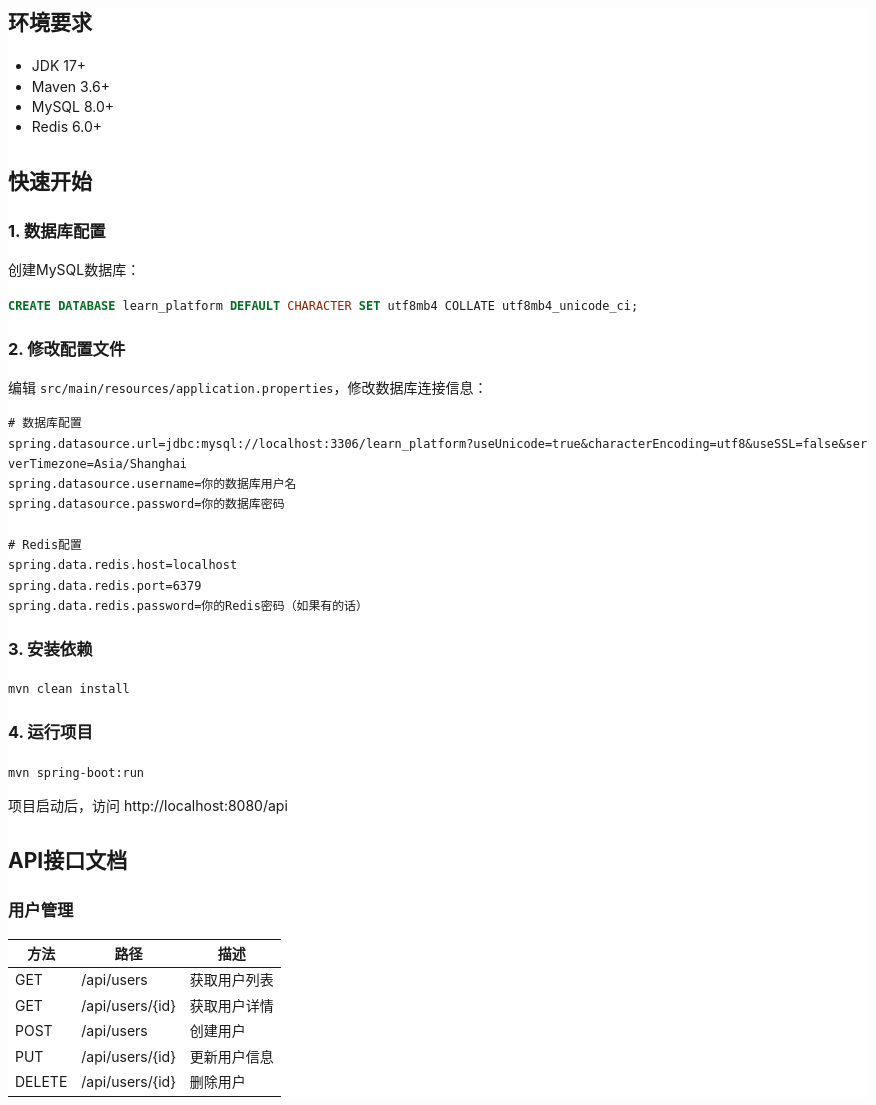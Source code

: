 ## 环境要求

- JDK 17+
- Maven 3.6+
- MySQL 8.0+
- Redis 6.0+

## 快速开始

### 1. 数据库配置

创建MySQL数据库：

```sql
CREATE DATABASE learn_platform DEFAULT CHARACTER SET utf8mb4 COLLATE utf8mb4_unicode_ci;
```

### 2. 修改配置文件

编辑 `src/main/resources/application.properties`，修改数据库连接信息：

```properties
# 数据库配置
spring.datasource.url=jdbc:mysql://localhost:3306/learn_platform?useUnicode=true&characterEncoding=utf8&useSSL=false&serverTimezone=Asia/Shanghai
spring.datasource.username=你的数据库用户名
spring.datasource.password=你的数据库密码

# Redis配置
spring.data.redis.host=localhost
spring.data.redis.port=6379
spring.data.redis.password=你的Redis密码（如果有的话）
```

### 3. 安装依赖

```bash
mvn clean install
```

### 4. 运行项目

```bash
mvn spring-boot:run
```

项目启动后，访问 http://localhost:8080/api

## API接口文档

### 用户管理

| 方法 | 路径 | 描述 |
|-----|------|------|
| GET | /api/users | 获取用户列表 |
| GET | /api/users/{id} | 获取用户详情 |
| POST | /api/users | 创建用户 |
| PUT | /api/users/{id} | 更新用户信息 |
| DELETE | /api/users/{id} | 删除用户 |
